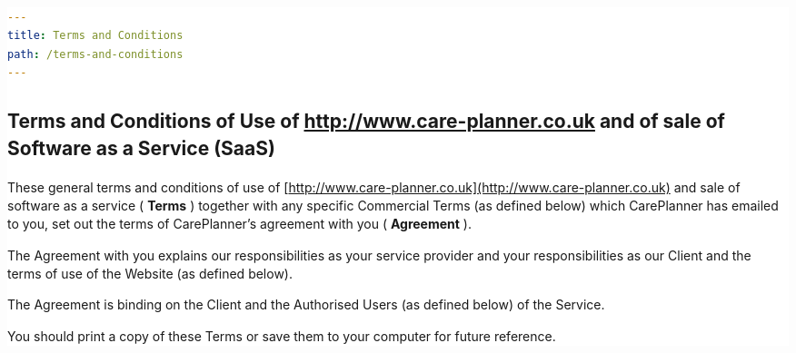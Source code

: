 ```yaml
---
title: Terms and Conditions
path: /terms-and-conditions
---
```

<style>
  @media screen and (min-width: 992px) {
    .cp-section-1 {
      text-align: center;
    }
    #generic-post .cp-section-2 {
      width: calc(100% - 600px);
      padding: 100px 300px;
    }
  }
  @media screen and (min-width: 768px) and (max-width: 991px) {
    .cp-section-1 {
      text-align: center;
    }
    #generic-post .cp-section-2 {
      width: calc(100% - 300px);
      padding: 50px 150px;
    }
  }
  @media screen and (max-width: 767px) {
    .cp-section-1 {
      text-align: center;
    }
    #generic-post .cp-section-2 {
      width: calc(100% - 100px);
      padding: 50px;
    }
  }
</style>

## Terms and Conditions of Use of http://www.care-planner.co.uk and of sale of Software as a Service (SaaS)

These general terms and conditions of use of [http://www.care-planner.co.uk](http://www.care-planner.co.uk) and sale of software as a service ( **Terms** ) together with any specific Commercial Terms (as defined below) which
CarePlanner has emailed to you, set out the terms of CarePlanner’s agreement with you
( **Agreement** ).

The Agreement with you explains our responsibilities as your service provider and your
responsibilities as our Client and the terms of use of the Website (as defined below).

The Agreement is binding on the Client and the Authorised Users (as defined below) of the
Service.

You should print a copy of these Terms or save them to your computer for future reference.
